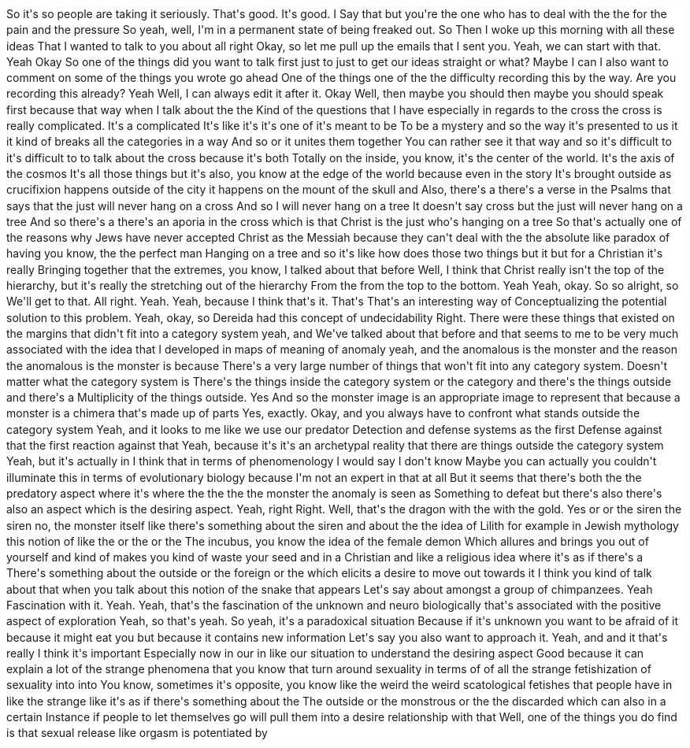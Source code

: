  So it's so people are taking it seriously. That's good. It's good. I Say that but you're the one who has to deal with the the for the pain and the pressure So yeah, well, I'm in a permanent state of being freaked out. So Then I woke up this morning with all these ideas That I wanted to talk to you about all right Okay, so let me pull up the emails that I sent you. Yeah, we can start with that. Yeah Okay So one of the things did you want to talk first just to just to get our ideas straight or what? Maybe I can I also want to comment on some of the things you wrote go ahead One of the things one of the the difficulty recording this by the way. Are you recording this already? Yeah Well, I can always edit it after it. Okay Well, then maybe you should then maybe you should speak first because that way when I talk about the the Kind of the questions that I have especially in regards to the cross the cross is really complicated. It's a complicated It's like it's it's one of it's meant to be To be a mystery and so the way it's presented to us it it kind of breaks all the categories in a way And so or it unites them together You can rather see it that way and so it's difficult to it's difficult to to talk about the cross because it's both Totally on the inside, you know, it's the center of the world. It's the axis of the cosmos It's all those things but it's also, you know at the edge of the world because even in the story It's brought outside as crucifixion happens outside of the city it happens on the mount of the skull and Also, there's a there's a verse in the Psalms that says that the just will never hang on a cross And so I will never hang on a tree It doesn't say cross but the just will never hang on a tree And so there's a there's an aporia in the cross which is that Christ is the just who's hanging on a tree So that's actually one of the reasons why Jews have never accepted Christ as the Messiah because they can't deal with the the absolute like paradox of having you know, the the perfect man Hanging on a tree and so it's like how does those two things but it but for a Christian it's really Bringing together that the extremes, you know, I talked about that before Well, I think that Christ really isn't the top of the hierarchy, but it's really the stretching out of the hierarchy From the from the top to the bottom. Yeah Yeah, okay. So so alright, so We'll get to that. All right. Yeah. Yeah, because I think that's it. That's That's an interesting way of Conceptualizing the potential solution to this problem. Yeah, okay, so Dereida had this concept of undecidability Right. There were these things that existed on the margins that didn't fit into a category system yeah, and We've talked about that before and that seems to me to be very much associated with the idea that I developed in maps of meaning of anomaly yeah, and the anomalous is the monster and the reason the anomalous is the monster is because There's a very large number of things that won't fit into any category system. Doesn't matter what the category system is There's the things inside the category system or the category and there's the things outside and there's a Multiplicity of the things outside. Yes And so the monster image is an appropriate image to represent that because a monster is a chimera that's made up of parts Yes, exactly. Okay, and you always have to confront what stands outside the category system Yeah, and it looks to me like we use our predator Detection and defense systems as the first Defense against that the first reaction against that Yeah, because it's it's an archetypal reality that there are things outside the category system Yeah, but it's actually in I think that in terms of phenomenology I would say I don't know Maybe you can actually you couldn't illuminate this in terms of evolutionary biology because I'm not an expert in that at all But it seems that there's both the the predatory aspect where it's where the the the the monster the anomaly is seen as Something to defeat but there's also there's also an aspect which is the desiring aspect. Yeah, right Right. Well, that's the dragon with the with the gold. Yes or or the siren the siren no, the monster itself like there's something about the siren and about the the idea of Lilith for example in Jewish mythology this notion of like the or the or the The incubus, you know the idea of the female demon Which allures and brings you out of yourself and kind of makes you kind of waste your seed and in a Christian and like a religious idea where it's as if there's a There's something about the outside or the foreign or the which elicits a desire to move out towards it I think you kind of talk about that when you talk about this notion of the snake that appears Let's say about amongst a group of chimpanzees. Yeah Fascination with it. Yeah. Yeah, that's the fascination of the unknown and neuro biologically that's associated with the positive aspect of exploration Yeah, so that's yeah. So yeah, it's a paradoxical situation Because if it's unknown you want to be afraid of it because it might eat you but because it contains new information Let's say you also want to approach it. Yeah, and and it that's really I think it's important Especially now in our in like our situation to understand the desiring aspect Good because it can explain a lot of the strange phenomena that you know that turn around sexuality in terms of of all the strange fetishization of sexuality into into You know, sometimes it's opposite, you know like the weird the weird scatological fetishes that people have in like the strange like it's as if there's something about the The outside or the monstrous or the the discarded which can also in a certain Instance if people to let themselves go will pull them into a desire relationship with that Well, one of the things you do find is that sexual release like orgasm is potentiated by
